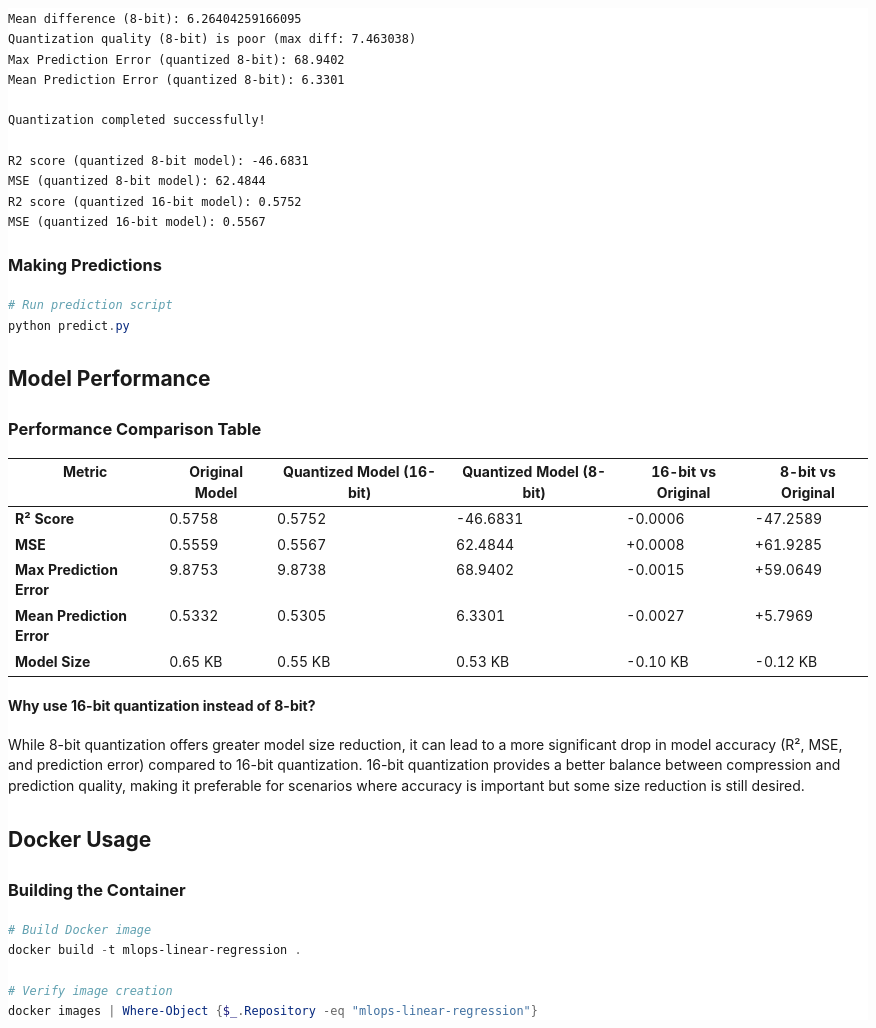 ```
Mean difference (8-bit): 6.26404259166095
Quantization quality (8-bit) is poor (max diff: 7.463038)
Max Prediction Error (quantized 8-bit): 68.9402
Mean Prediction Error (quantized 8-bit): 6.3301

Quantization completed successfully!

R2 score (quantized 8-bit model): -46.6831
MSE (quantized 8-bit model): 62.4844
R2 score (quantized 16-bit model): 0.5752
MSE (quantized 16-bit model): 0.5567
```

### Making Predictions
```powershell
# Run prediction script
python predict.py
```

## Model Performance

### Performance Comparison Table

| Metric                    | Original Model | Quantized Model (16-bit) | Quantized Model (8-bit) | 16-bit vs Original | 8-bit vs Original |
|---------------------------|----------------|--------------------------|------------------------|--------------------|-------------------|
| **R² Score**              | 0.5758         | 0.5752                   | -46.6831               | -0.0006            | -47.2589          |
| **MSE**                   | 0.5559         | 0.5567                   | 62.4844                | +0.0008            | +61.9285          |
| **Max Prediction Error**  | 9.8753         | 9.8738                   | 68.9402                | -0.0015            | +59.0649          |
| **Mean Prediction Error** | 0.5332         | 0.5305                   | 6.3301                 | -0.0027            | +5.7969           |
| **Model Size**            | 0.65 KB        | 0.55 KB                  | 0.53 KB                | -0.10 KB           | -0.12 KB          |


#### Why use 16-bit quantization instead of 8-bit?
While 8-bit quantization offers greater model size reduction, it can lead to a more significant drop in model accuracy (R², MSE, and prediction error) compared to 16-bit quantization. 16-bit quantization provides a better balance between compression and prediction quality, making it preferable for scenarios where accuracy is important but some size reduction is still desired.

## Docker Usage

### Building the Container
```powershell
# Build Docker image
docker build -t mlops-linear-regression .

# Verify image creation
docker images | Where-Object {$_.Repository -eq "mlops-linear-regression"}
```
